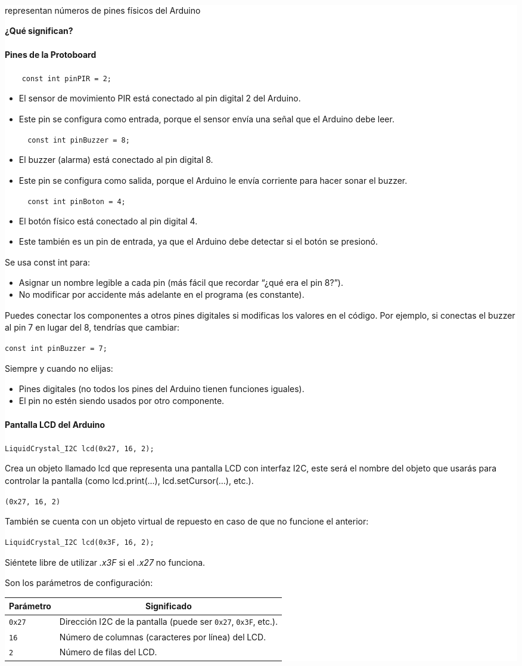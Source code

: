 representan números de pines físicos del Arduino

**¿Qué significan?**

#### Pines de la Protoboard

        const int pinPIR = 2;

- El sensor de movimiento PIR está conectado al pin digital 2 del Arduino.
- Este pin se configura como entrada, porque el sensor envía una señal que el Arduino debe leer.

        const int pinBuzzer = 8;

- El buzzer (alarma) está conectado al pin digital 8.
- Este pin se configura como salida, porque el Arduino le envía corriente para hacer sonar el buzzer.

        const int pinBoton = 4;

- El botón físico está conectado al pin digital 4.
- Este también es un pin de entrada, ya que el Arduino debe detectar si el botón se presionó.

Se usa const int para:

- Asignar un nombre legible a cada pin (más fácil que recordar “¿qué era el pin 8?”).
- No modificar por accidente más adelante en el programa (es constante).

Puedes conectar los componentes a otros pines digitales si modificas los valores en el código. Por ejemplo, si conectas el buzzer al pin 7 en lugar del 8, tendrías que cambiar:

    const int pinBuzzer = 7;

Siempre y cuando no elijas:

- Pines digitales (no todos los pines del Arduino tienen funciones iguales).
- El pin no estén siendo usados por otro componente.

#### Pantalla LCD del Arduino

    LiquidCrystal_I2C lcd(0x27, 16, 2);

Crea un objeto llamado lcd que representa una pantalla LCD con interfaz I2C, este será el nombre del objeto que usarás para controlar la pantalla (como lcd.print(...), lcd.setCursor(...), etc.).

    (0x27, 16, 2)

También se cuenta con un objeto virtual de repuesto en caso de que no funcione el anterior:

    LiquidCrystal_I2C lcd(0x3F, 16, 2);

Siéntete libre de utilizar *.x3F* si el *.x27* no funciona.

Son los parámetros de configuración:

| Parámetro | Significado                                                    |
| --------- | -------------------------------------------------------------- |
| `0x27`    | Dirección I2C de la pantalla (puede ser `0x27`, `0x3F`, etc.). |
| `16`      | Número de columnas (caracteres por línea) del LCD.             |
| `2`       | Número de filas del LCD.                                       |
